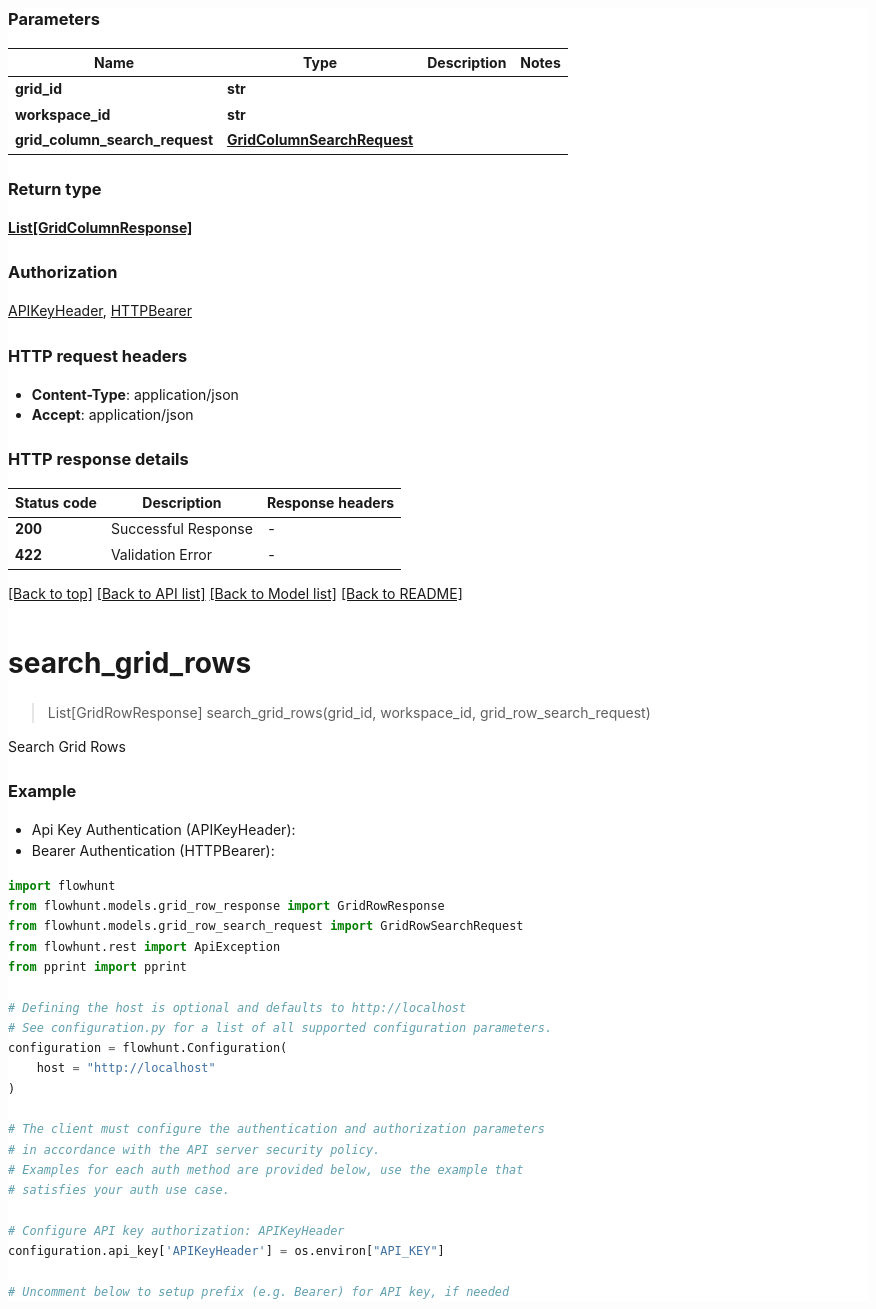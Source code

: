 

### Parameters


Name | Type | Description  | Notes
------------- | ------------- | ------------- | -------------
 **grid_id** | **str**|  | 
 **workspace_id** | **str**|  | 
 **grid_column_search_request** | [**GridColumnSearchRequest**](GridColumnSearchRequest.md)|  | 

### Return type

[**List[GridColumnResponse]**](GridColumnResponse.md)

### Authorization

[APIKeyHeader](../README.md#APIKeyHeader), [HTTPBearer](../README.md#HTTPBearer)

### HTTP request headers

 - **Content-Type**: application/json
 - **Accept**: application/json

### HTTP response details

| Status code | Description | Response headers |
|-------------|-------------|------------------|
**200** | Successful Response |  -  |
**422** | Validation Error |  -  |

[[Back to top]](#) [[Back to API list]](../README.md#documentation-for-api-endpoints) [[Back to Model list]](../README.md#documentation-for-models) [[Back to README]](../README.md)

# **search_grid_rows**
> List[GridRowResponse] search_grid_rows(grid_id, workspace_id, grid_row_search_request)

Search Grid Rows

### Example

* Api Key Authentication (APIKeyHeader):
* Bearer Authentication (HTTPBearer):

```python
import flowhunt
from flowhunt.models.grid_row_response import GridRowResponse
from flowhunt.models.grid_row_search_request import GridRowSearchRequest
from flowhunt.rest import ApiException
from pprint import pprint

# Defining the host is optional and defaults to http://localhost
# See configuration.py for a list of all supported configuration parameters.
configuration = flowhunt.Configuration(
    host = "http://localhost"
)

# The client must configure the authentication and authorization parameters
# in accordance with the API server security policy.
# Examples for each auth method are provided below, use the example that
# satisfies your auth use case.

# Configure API key authorization: APIKeyHeader
configuration.api_key['APIKeyHeader'] = os.environ["API_KEY"]

# Uncomment below to setup prefix (e.g. Bearer) for API key, if needed
```